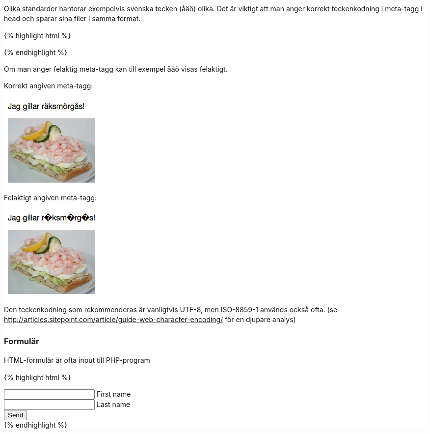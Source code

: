 Olika standarder hanterar exempelvis svenska tecken (åäö) olika. Det är viktigt att man anger korrekt teckenkodning i meta-tagg i head och sparar sina filer i samma format. 

{% highlight html %}
<!doctype html>
<html>
<head>
<meta charset="UTF-8">
{% endhighlight %}

Om man anger felaktig meta-tagg kan till exempel åäö visas felaktigt. 

Korrekt angiven meta-tagg:

![](im3/shrimputf8.png)

Felaktigt angiven meta-tagg:

![](im3/shrimpisolatin1.png)

Den teckenkodning som rekommenderas är vanligtvis UTF-8, men ISO-8859-1 används också ofta. (se <http://articles.sitepoint.com/article/guide-web-character-encoding/> för en djupare analys)


 
### Formulär

HTML-formulär är ofta input till PHP-program

{% highlight html %}
<form action="formoutput.php" method="get">
<input type="text" name="firstname"> First name<br>
<input type="text" name="lastname"> Last name<br>
<input type="submit" value="Send">
</form>
{% endhighlight %}
